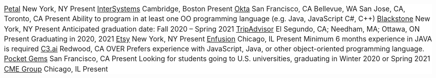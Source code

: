 <td><a href="https://jobs.lever.co/petalcard/907525c3-7bd3-40d4-98a9-636304415e4f/apply" rel="nofollow">Petal</a></td>
<td>New York, NY</td>
<td>Present</td>
<td></td>
</tr>
<tr>
<td><a href="https://jobs-intersystems.icims.com/jobs/5277/intersystems-summer-internship-2020/job" rel="nofollow">InterSystems</a></td>
<td>Cambridge, Boston</td>
<td>Present</td>
<td></td>
</tr>
<tr>
<td><a href="https://www.okta.com/company/careers/" rel="nofollow">Okta</a></td>
<td>San Francisco, CA Bellevue, WA San Jose, CA, Toronto, CA</td>
<td>Present</td>
<td>Ability to program in at least one OO programming language (e.g. Java, JavaScript C#, C++)</td>
</tr>
<tr>
<td><a href="https://blackstone.wd1.myworkdayjobs.com/en-US/Blackstone_Campus_Careers/job/New-York/Innovations---Software-Developer---2020-Summer-Analyst_9144" rel="nofollow">Blackstone</a></td>
<td>New York, NY</td>
<td>Present</td>
<td>Anticipated graduation date: Fall 2020 – Spring 2021</td>
</tr>
<tr>
<td><a href="https://careers.tripadvisor.com/c/campus-jobs" rel="nofollow">TripAdvisor</a></td>
<td>El Segundo, CA; Needham, MA; Ottawa, ON</td>
<td>Present</td>
<td>Graduating in 2020, 2021</td>
</tr>
<tr>
<td><a href="https://jobs.lever.co/etsy/44a07d1f-d198-4a2a-9c28-64d0ad7db531/apply" rel="nofollow">Etsy</a></td>
<td>New York, NY</td>
<td>Present</td>
<td></td>
</tr>
<tr>
<td><a href="https://hire.withgoogle.com/public/jobs/enfusionsystemscom/view/P_AAAAAACAAKFDmOJkch85P4" rel="nofollow">Enfusion</a></td>
<td>Chicago, IL</td>
<td>Present</td>
<td>Minimum 6 months experience in JAVA is required</td>
</tr>
<tr>
<td><a href="https://boards.greenhouse.io/c3iot/jobs/4086849002" rel="nofollow">C3.ai</a></td>
<td>Redwood, CA</td>
<td>OVER</td>
<td>Prefers experience with JavaScript, Java, or other object-oriented programming language.</td>
</tr>
<tr>
<td><a href="https://boards.greenhouse.io/pocketgems/jobs/1849185?gh_src=%5Bu%270c25bb191%27%5D" rel="nofollow">Pocket Gems</a></td>
<td>San Francisco, CA</td>
<td>Present</td>
<td>Looking for students going to U.S. universities, graduating in Winter 2020 or Spring 2021</td>
</tr>
<tr>
<td><a href="https://jobs.cmegroup.com/jobs/4575089-software-engineering-internship-summer-2020" rel="nofollow">CME Group</a></td>
<td>Chicago, IL</td>
<td>Present</td>